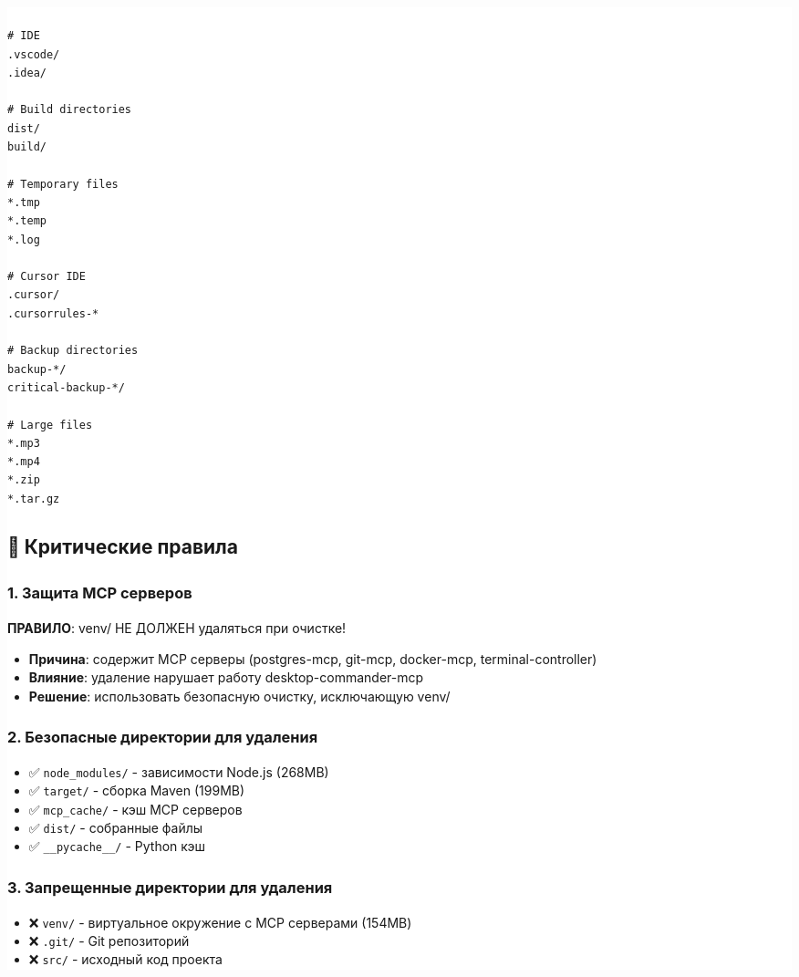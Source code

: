 ```gitignore

# IDE
.vscode/
.idea/

# Build directories
dist/
build/

# Temporary files
*.tmp
*.temp
*.log

# Cursor IDE
.cursor/
.cursorrules-*

# Backup directories
backup-*/
critical-backup-*/

# Large files
*.mp3
*.mp4
*.zip
*.tar.gz
```

## 🚨 Критические правила

### 1. Защита MCP серверов
**ПРАВИЛО**: venv/ НЕ ДОЛЖЕН удаляться при очистке!
- **Причина**: содержит MCP серверы (postgres-mcp, git-mcp, docker-mcp, terminal-controller)
- **Влияние**: удаление нарушает работу desktop-commander-mcp
- **Решение**: использовать безопасную очистку, исключающую venv/

### 2. Безопасные директории для удаления
- ✅ `node_modules/` - зависимости Node.js (268MB)
- ✅ `target/` - сборка Maven (199MB)
- ✅ `mcp_cache/` - кэш MCP серверов
- ✅ `dist/` - собранные файлы
- ✅ `__pycache__/` - Python кэш

### 3. Запрещенные директории для удаления
- ❌ `venv/` - виртуальное окружение с MCP серверами (154MB)
- ❌ `.git/` - Git репозиторий
- ❌ `src/` - исходный код проекта
